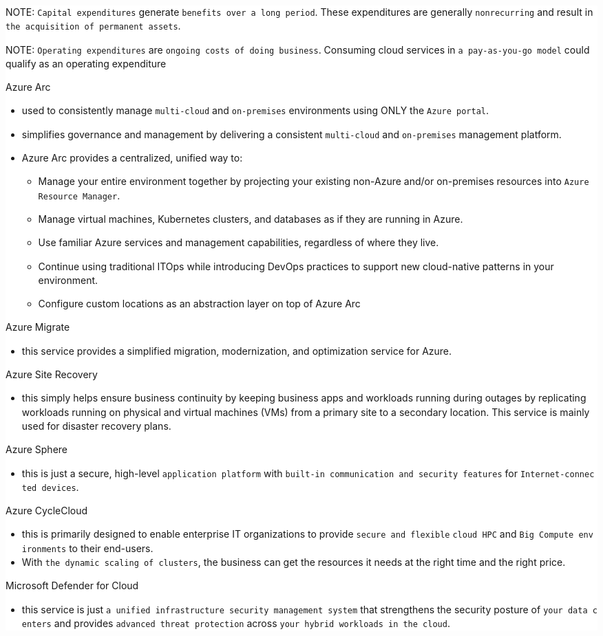 


NOTE: `Capital expenditures` generate `benefits over a long period`. These expenditures are generally `nonrecurring` and result in `the acquisition of permanent assets`.



NOTE: `Operating expenditures` are `ongoing costs of doing business`. Consuming cloud services in `a pay-as-you-go model` could qualify as an operating expenditure




Azure Arc
- used to consistently manage `multi-cloud` and `on-premises` environments using ONLY the `Azure portal`.
- simplifies governance and management by delivering a consistent `multi-cloud` and `on-premises` management platform.
- Azure Arc provides a centralized, unified way to:

  - Manage your entire environment together by projecting your existing non-Azure and/or on-premises resources into `Azure Resource Manager`.

  - Manage virtual machines, Kubernetes clusters, and databases as if they are running in Azure.

  - Use familiar Azure services and management capabilities, regardless of where they live.

  - Continue using traditional ITOps while introducing DevOps practices to support new cloud-native patterns in your environment.

  - Configure custom locations as an abstraction layer on top of Azure Arc




Azure Migrate
- this service provides a simplified migration, modernization, and optimization service for Azure.



Azure Site Recovery
- this simply helps ensure business continuity by keeping business apps and workloads running during outages by replicating workloads running on physical and virtual machines (VMs) from a primary site to a secondary location. This service is mainly used for disaster recovery plans.




Azure Sphere
-  this is just a secure, high-level `application platform` with `built-in communication and security features` for `Internet-connected devices`.




Azure CycleCloud
- this is primarily designed to enable enterprise IT organizations to provide `secure and flexible` `cloud HPC` and `Big Compute environments` to their end-users.
- With `the dynamic scaling of clusters`, the business can get the resources it needs at the right time and the right price.




Microsoft Defender for Cloud
- this service is just `a unified infrastructure security management system` that strengthens the security posture of `your data centers` and provides `advanced threat protection` across `your hybrid workloads in the cloud`.
